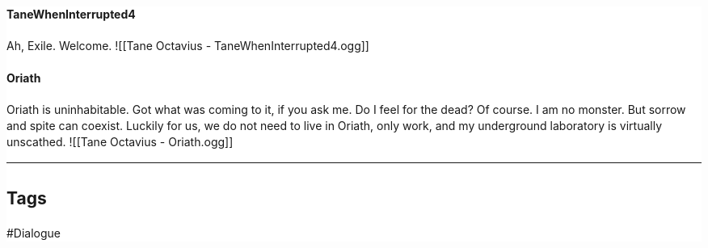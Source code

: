 #### TaneWhenInterrupted4
Ah, Exile. Welcome.
![[Tane Octavius - TaneWhenInterrupted4.ogg]]

#### Oriath
Oriath is uninhabitable. Got what was coming to it, if you ask me. Do I feel for the dead? Of course. I am no monster. But sorrow and spite can coexist. Luckily for us, we do not need to live in Oriath, only work, and my underground laboratory is virtually unscathed.
![[Tane Octavius - Oriath.ogg]]

---
## Tags
#Dialogue
